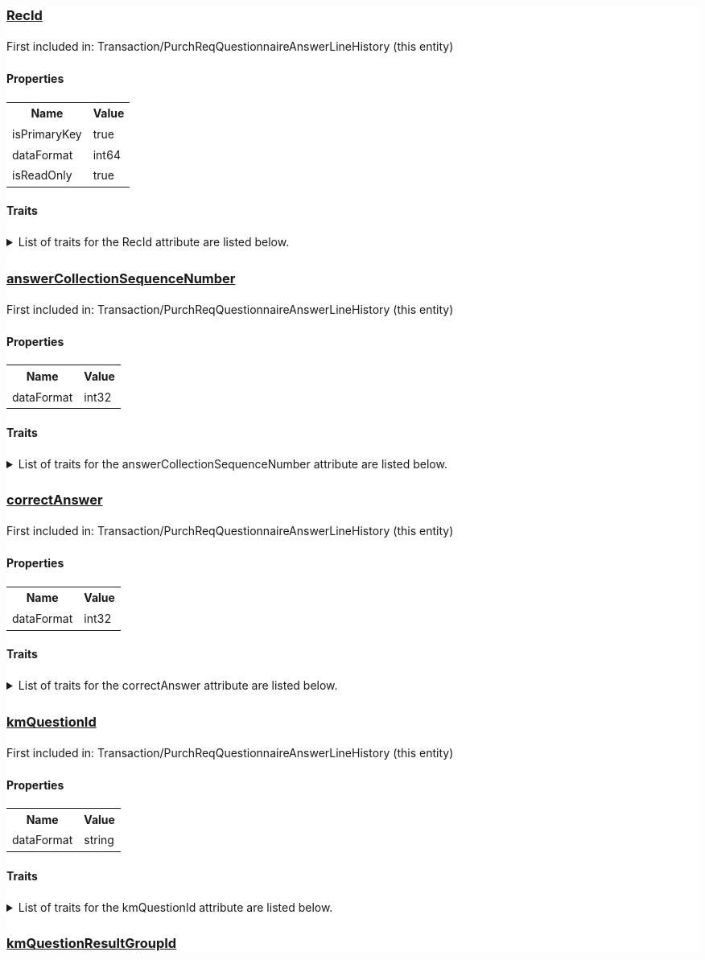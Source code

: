 ### <a href=#RecId name="RecId">RecId</a>

First included in: Transaction/PurchReqQuestionnaireAnswerLineHistory (this entity)  

#### Properties

<table><tr><th>Name</th><th>Value</th></tr><tr><td>isPrimaryKey</td><td>true</td></tr><tr><td>dataFormat</td><td>int64</td></tr><tr><td>isReadOnly</td><td>true</td></tr></table>

#### Traits

<details><summary>List of traits for the RecId attribute are listed below.</summary></details>

### <a href=#answerCollectionSequenceNumber name="answerCollectionSequenceNumber">answerCollectionSequenceNumber</a>

First included in: Transaction/PurchReqQuestionnaireAnswerLineHistory (this entity)  

#### Properties

<table><tr><th>Name</th><th>Value</th></tr><tr><td>dataFormat</td><td>int32</td></tr></table>

#### Traits

<details><summary>List of traits for the answerCollectionSequenceNumber attribute are listed below.</summary></details>

### <a href=#correctAnswer name="correctAnswer">correctAnswer</a>

First included in: Transaction/PurchReqQuestionnaireAnswerLineHistory (this entity)  

#### Properties

<table><tr><th>Name</th><th>Value</th></tr><tr><td>dataFormat</td><td>int32</td></tr></table>

#### Traits

<details><summary>List of traits for the correctAnswer attribute are listed below.</summary></details>

### <a href=#kmQuestionId name="kmQuestionId">kmQuestionId</a>

First included in: Transaction/PurchReqQuestionnaireAnswerLineHistory (this entity)  

#### Properties

<table><tr><th>Name</th><th>Value</th></tr><tr><td>dataFormat</td><td>string</td></tr></table>

#### Traits

<details><summary>List of traits for the kmQuestionId attribute are listed below.</summary></details>

### <a href=#kmQuestionResultGroupId name="kmQuestionResultGroupId">kmQuestionResultGroupId</a>
